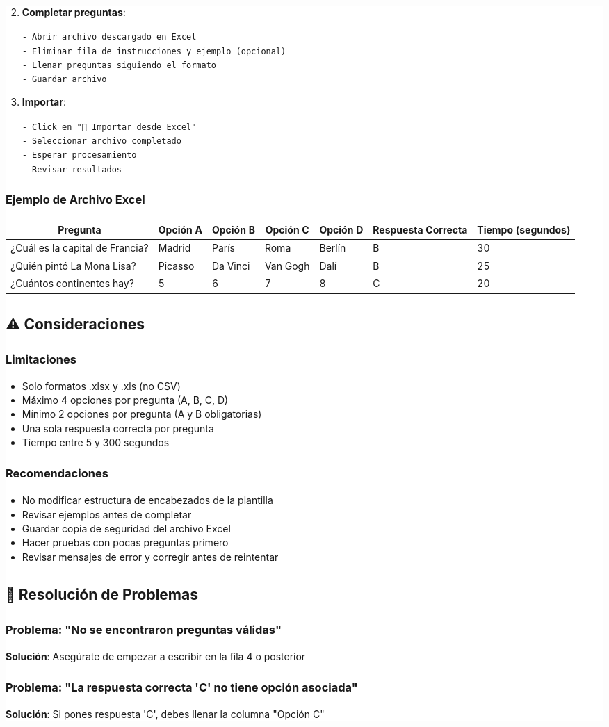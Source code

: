 2. **Completar preguntas**:
   ```
   - Abrir archivo descargado en Excel
   - Eliminar fila de instrucciones y ejemplo (opcional)
   - Llenar preguntas siguiendo el formato
   - Guardar archivo
   ```

3. **Importar**:
   ```
   - Click en "📂 Importar desde Excel"
   - Seleccionar archivo completado
   - Esperar procesamiento
   - Revisar resultados
   ```

### Ejemplo de Archivo Excel

| Pregunta | Opción A | Opción B | Opción C | Opción D | Respuesta Correcta | Tiempo (segundos) |
|----------|----------|----------|----------|----------|-------------------|-------------------|
| ¿Cuál es la capital de Francia? | Madrid | París | Roma | Berlín | B | 30 |
| ¿Quién pintó La Mona Lisa? | Picasso | Da Vinci | Van Gogh | Dalí | B | 25 |
| ¿Cuántos continentes hay? | 5 | 6 | 7 | 8 | C | 20 |

## ⚠️ Consideraciones

### Limitaciones
- Solo formatos .xlsx y .xls (no CSV)
- Máximo 4 opciones por pregunta (A, B, C, D)
- Mínimo 2 opciones por pregunta (A y B obligatorias)
- Una sola respuesta correcta por pregunta
- Tiempo entre 5 y 300 segundos

### Recomendaciones
- No modificar estructura de encabezados de la plantilla
- Revisar ejemplos antes de completar
- Guardar copia de seguridad del archivo Excel
- Hacer pruebas con pocas preguntas primero
- Revisar mensajes de error y corregir antes de reintentar

## 🐛 Resolución de Problemas

### Problema: "No se encontraron preguntas válidas"
**Solución**: Asegúrate de empezar a escribir en la fila 4 o posterior

### Problema: "La respuesta correcta 'C' no tiene opción asociada"
**Solución**: Si pones respuesta 'C', debes llenar la columna "Opción C"
